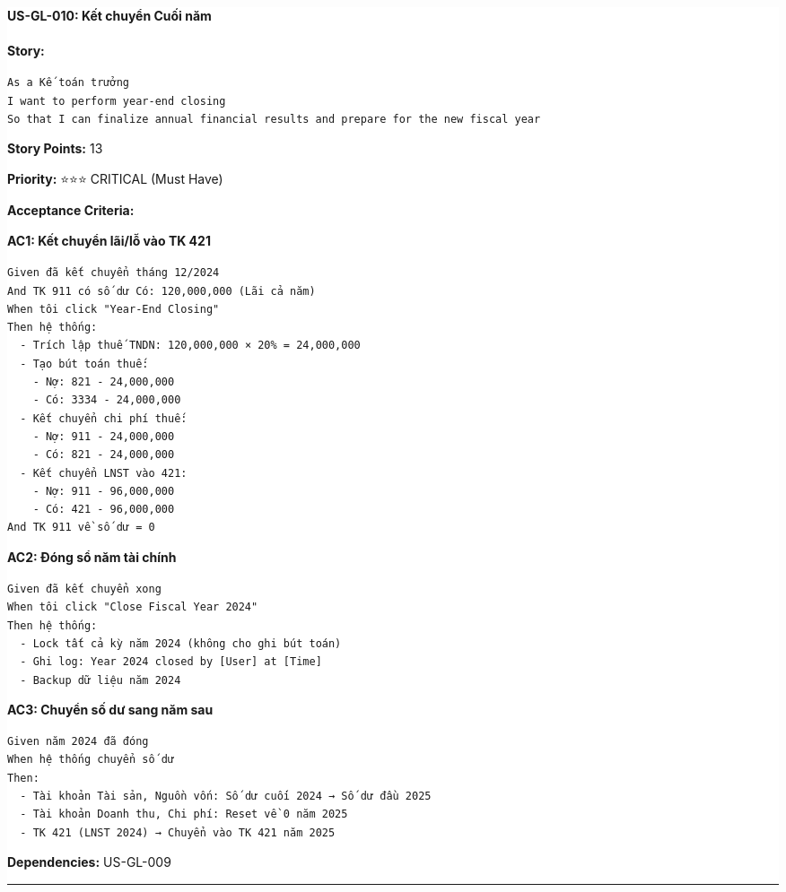 
#### US-GL-010: Kết chuyển Cuối năm

**Story:**
```
As a Kế toán trưởng
I want to perform year-end closing
So that I can finalize annual financial results and prepare for the new fiscal year
```

**Story Points:** 13

**Priority:** ⭐⭐⭐ CRITICAL (Must Have)

**Acceptance Criteria:**

**AC1: Kết chuyển lãi/lỗ vào TK 421**
```gherkin
Given đã kết chuyển tháng 12/2024
And TK 911 có số dư Có: 120,000,000 (Lãi cả năm)
When tôi click "Year-End Closing"
Then hệ thống:
  - Trích lập thuế TNDN: 120,000,000 × 20% = 24,000,000
  - Tạo bút toán thuế:
    - Nợ: 821 - 24,000,000
    - Có: 3334 - 24,000,000
  - Kết chuyển chi phí thuế:
    - Nợ: 911 - 24,000,000
    - Có: 821 - 24,000,000
  - Kết chuyển LNST vào 421:
    - Nợ: 911 - 96,000,000
    - Có: 421 - 96,000,000
And TK 911 về số dư = 0
```

**AC2: Đóng sổ năm tài chính**
```gherkin
Given đã kết chuyển xong
When tôi click "Close Fiscal Year 2024"
Then hệ thống:
  - Lock tất cả kỳ năm 2024 (không cho ghi bút toán)
  - Ghi log: Year 2024 closed by [User] at [Time]
  - Backup dữ liệu năm 2024
```

**AC3: Chuyển số dư sang năm sau**
```gherkin
Given năm 2024 đã đóng
When hệ thống chuyển số dư
Then:
  - Tài khoản Tài sản, Nguồn vốn: Số dư cuối 2024 → Số dư đầu 2025
  - Tài khoản Doanh thu, Chi phí: Reset về 0 năm 2025
  - TK 421 (LNST 2024) → Chuyển vào TK 421 năm 2025
```

**Dependencies:** US-GL-009

---